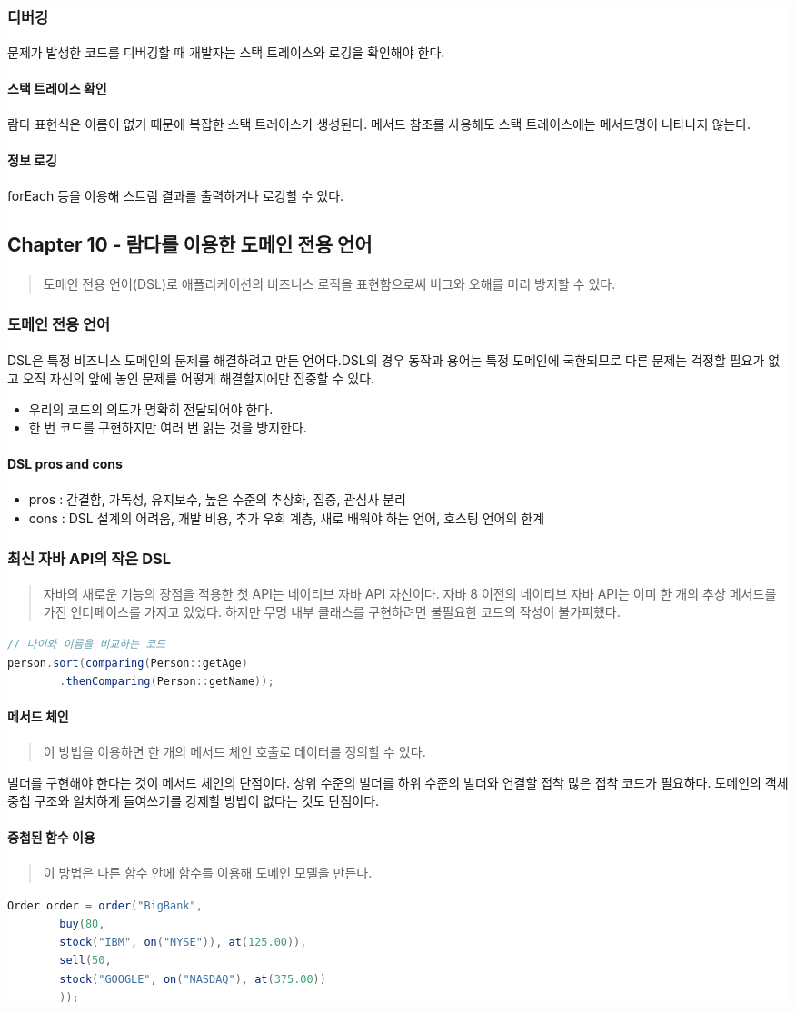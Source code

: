 ### 디버깅

문제가 발생한 코드를 디버깅할 때 개발자는 스택 트레이스와 로깅을 확인해야 한다.

#### 스택 트레이스 확인

람다 표현식은 이름이 없기 때문에 복잡한 스택 트레이스가 생성된다. 메서드 참조를 사용해도 스택 트레이스에는 메서드명이 나타나지 않는다.

#### 정보 로깅

forEach 등을 이용해 스트림 결과를 출력하거나 로깅할 수 있다.

## Chapter 10 - 람다를 이용한 도메인 전용 언어

> 도메인 전용 언어(DSL)로 애플리케이션의 비즈니스 로직을 표현함으로써 버그와 오해를 미리 방지할 수 있다.

### 도메인 전용 언어

DSL은 특정 비즈니스 도메인의 문제를 해결하려고 만든 언어다.DSL의 경우 동작과 용어는 특정 도메인에 국한되므로 다른 문제는 걱정할 필요가 없고 오직 자신의 앞에 놓인 문제를 어떻게 해결할지에만 집중할 수 있다.

- 우리의 코드의 의도가 명확히 전달되어야 한다.
- 한 번 코드를 구현하지만 여러 번 읽는 것을 방지한다.

#### DSL pros and cons

- pros : 간결함, 가독성, 유지보수, 높은 수준의 추상화, 집중, 관심사 분리
- cons : DSL 설계의 어려움, 개발 비용, 추가 우회 계층, 새로 배워야 하는 언어, 호스팅 언어의 한계

### 최신 자바 API의 작은 DSL

> 자바의 새로운 기능의 장점을 적용한 첫 API는 네이티브 자바 API 자신이다. 자바 8 이전의 네이티브 자바 API는 이미 한 개의 추상 메서드를 가진 인터페이스를 가지고 있었다. 하지만 무명 내부 클래스를 구현하려면 불필요한 코드의 작성이 불가피했다.

```java
// 나이와 이름을 비교하는 코드
person.sort(comparing(Person::getAge)
        .thenComparing(Person::getName));
```

#### 메서드 체인
> 이 방법을 이용하면 한 개의 메서드 체인 호출로 데이터를 정의할 수 있다.

빌더를 구현해야 한다는 것이 메서드 체인의 단점이다. 상위 수준의 빌더를 하위 수준의 빌더와 연결할 접착 많은 접착 코드가 필요하다. 도메인의 객체 중첩 구조와 일치하게 들여쓰기를 강제할 방법이 없다는 것도 단점이다.

#### 중첩된 함수 이용

> 이 방법은 다른 함수 안에 함수를 이용해 도메인 모델을 만든다. 

```java
Order order = order("BigBank", 
        buy(80,
        stock("IBM", on("NYSE")), at(125.00)),
        sell(50,
        stock("GOOGLE", on("NASDAQ"), at(375.00))
        ));
```
